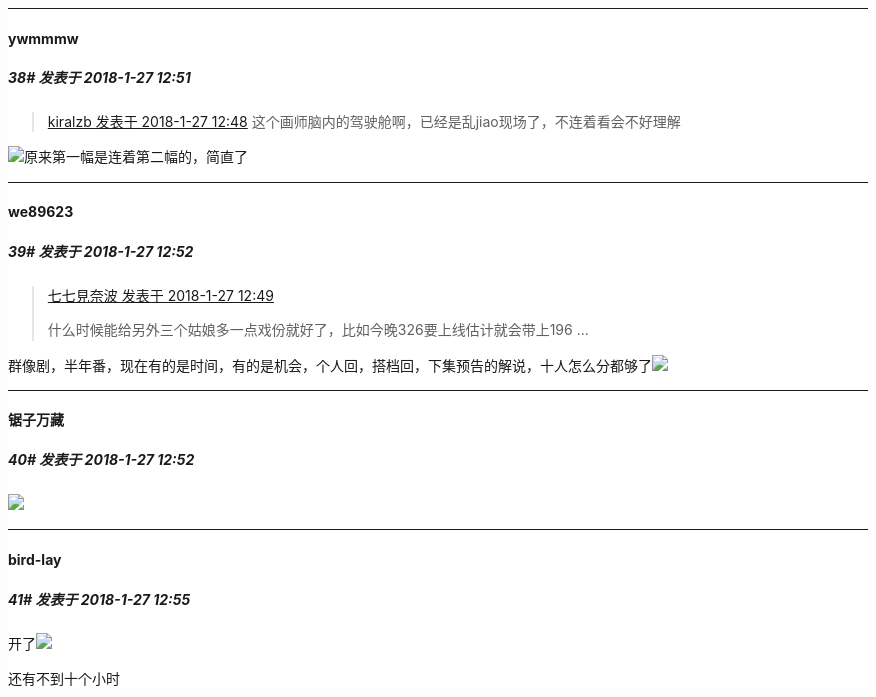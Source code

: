 -----

####  ywmmmw  
##### 38#       发表于 2018-1-27 12:51



<blockquote><a href="httphttps://bbs.saraba1st.com/2b/forum.php?mod=redirect&amp;goto=findpost&amp;pid=38366359&amp;ptid=1577974" target="_blank">kiralzb 发表于 2018-1-27 12:48</a>
这个画师脑内的驾驶舱啊，已经是乱jiao现场了，不连着看会不好理解</blockquote>
<img src="https://static.saraba1st.com/image/smiley/face2017/068.png" referrerpolicy="no-referrer">原来第一幅是连着第二幅的，简直了







-----

####  we89623  
##### 39#       发表于 2018-1-27 12:52



<blockquote><a href="httphttps://bbs.saraba1st.com/2b/forum.php?mod=redirect&amp;goto=findpost&amp;pid=38366364&amp;ptid=1577974" target="_blank">七七見奈波 发表于 2018-1-27 12:49</a>

什么时候能给另外三个姑娘多一点戏份就好了，比如今晚326要上线估计就会带上196 ...</blockquote>
群像剧，半年番，现在有的是时间，有的是机会，个人回，搭档回，下集预告的解说，十人怎么分都够了<img src="https://static.saraba1st.com/image/smiley/face2017/068.png" referrerpolicy="no-referrer">







-----

####  锯子万藏  
##### 40#       发表于 2018-1-27 12:52



<img src="https://static.saraba1st.com/image/smiley/face2017/209.gif" referrerpolicy="no-referrer">







-----

####  bird-lay  
##### 41#       发表于 2018-1-27 12:55




开了<img src="https://static.saraba1st.com/image/smiley/face2017/072.png" referrerpolicy="no-referrer">

还有不到十个小时
